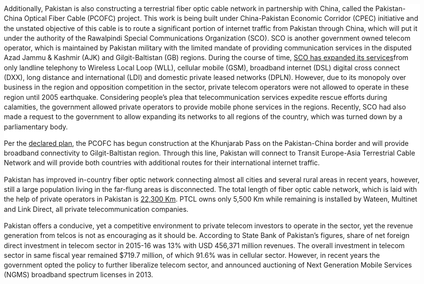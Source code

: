 Additionally, Pakistan is also constructing a terrestrial fiber optic
cable network in partnership with China, called the Pakistan-China
Optical Fiber Cable (PCOFC) project. This work is being built under
China-Pakistan Economic Corridor (CPEC) initiative and the unstated
objective of this cable is to route a significant portion of internet
traffic from Pakistan through China, which will put it under the
authority of the Rawalpindi Special Communications Organization (SCO).
SCO is another government owned telecom operator, which is maintained by
Pakistan military with the limited mandate of providing communication
services in the disputed Azad Jammu & Kashmir (AJK) and Gilgit-Baltistan
(GB) regions. During the course of time, [SCO has expanded its services](https://www.hrw.org/reports/2006/pakistan0906/5.htm)from only
landline telephony to Wireless Local Loop (WLL), cellular mobile (GSM),
broadband internet (DSL) digital cross connect (DXX), long distance and
international (LDI) and domestic private leased networks (DPLN).
However, due to its monopoly over business in the region and opposition
competition in the sector, private telecom operators were not allowed to
operate in these region until 2005 earthquake. Considering people’s plea
that telecommunication services expedite rescue efforts during
calamities, the government allowed private operators to provide mobile
phone services in the regions. Recently, SCO had also made a request to
the government to allow expanding its networks to all regions of the
country, which was turned down by a parliamentary body.

Per the [declared plan](http://dunyanews.tv/en/Pakistan/337436-PM-performs-groundbreaking-of-PakChina-optic-fibe),
the PCOFC has begun construction at the Khunjarab Pass on the
Pakistan-China border and will provide broadband connectivity to
Gilgit-Baltistan region. Through this line, Pakistan will connect to
Transit Europe-Asia Terrestrial Cable Network and will provide both
countries with additional routes for their international internet
traffic.

Pakistan has improved in-country fiber optic network connecting almost
all cities and several rural areas in recent years, however, still a
large population living in the far-flung areas is disconnected. The
total length of fiber optic cable network, which is laid with the help
of private operators in Pakistan is [22,300 Km](http://www.pta.gov.pk/spectrumauction/im-010414.html). PTCL owns
only 5,500 Km while remaining is installed by Wateen, Multinet and Link
Direct, all private telecommunication companies.

Pakistan offers a conducive, yet a competitive environment to private
telecom investors to operate in the sector, yet the revenue generation
from telcos is not as encouraging as it should be. According to State
Bank of Pakistan’s figures, share of net foreign direct investment in
telecom sector in 2015-16 was 13% with USD 456,371 million revenues. The
overall investment in telecom sector in same fiscal year remained
\$719.7 million, of which 91.6% was in cellular sector. However, in
recent years the government opted the policy to further liberalize
telecom sector, and announced auctioning of Next Generation Mobile
Services (NGMS) broadband spectrum licenses in 2013.

